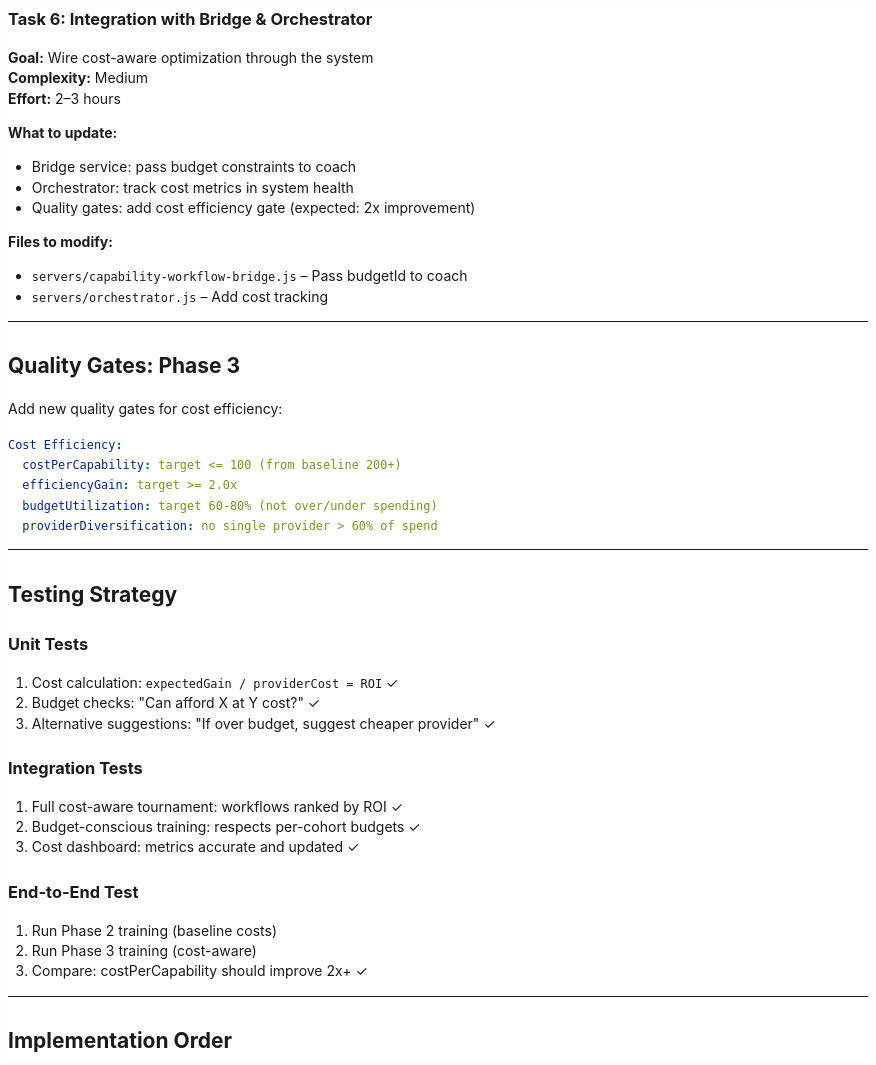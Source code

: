 ### Task 6: Integration with Bridge & Orchestrator
**Goal:** Wire cost-aware optimization through the system  
**Complexity:** Medium  
**Effort:** 2–3 hours

**What to update:**
- Bridge service: pass budget constraints to coach
- Orchestrator: track cost metrics in system health
- Quality gates: add cost efficiency gate (expected: 2x improvement)

**Files to modify:**
- `servers/capability-workflow-bridge.js` – Pass budgetId to coach
- `servers/orchestrator.js` – Add cost tracking

---

## Quality Gates: Phase 3

Add new quality gates for cost efficiency:

```yaml
Cost Efficiency:
  costPerCapability: target <= 100 (from baseline 200+)
  efficiencyGain: target >= 2.0x  
  budgetUtilization: target 60-80% (not over/under spending)
  providerDiversification: no single provider > 60% of spend
```

---

## Testing Strategy

### Unit Tests
1. Cost calculation: `expectedGain / providerCost = ROI` ✓
2. Budget checks: "Can afford X at Y cost?" ✓
3. Alternative suggestions: "If over budget, suggest cheaper provider" ✓

### Integration Tests
1. Full cost-aware tournament: workflows ranked by ROI ✓
2. Budget-conscious training: respects per-cohort budgets ✓
3. Cost dashboard: metrics accurate and updated ✓

### End-to-End Test
1. Run Phase 2 training (baseline costs)
2. Run Phase 3 training (cost-aware)
3. Compare: costPerCapability should improve 2x+ ✓

---

## Implementation Order

